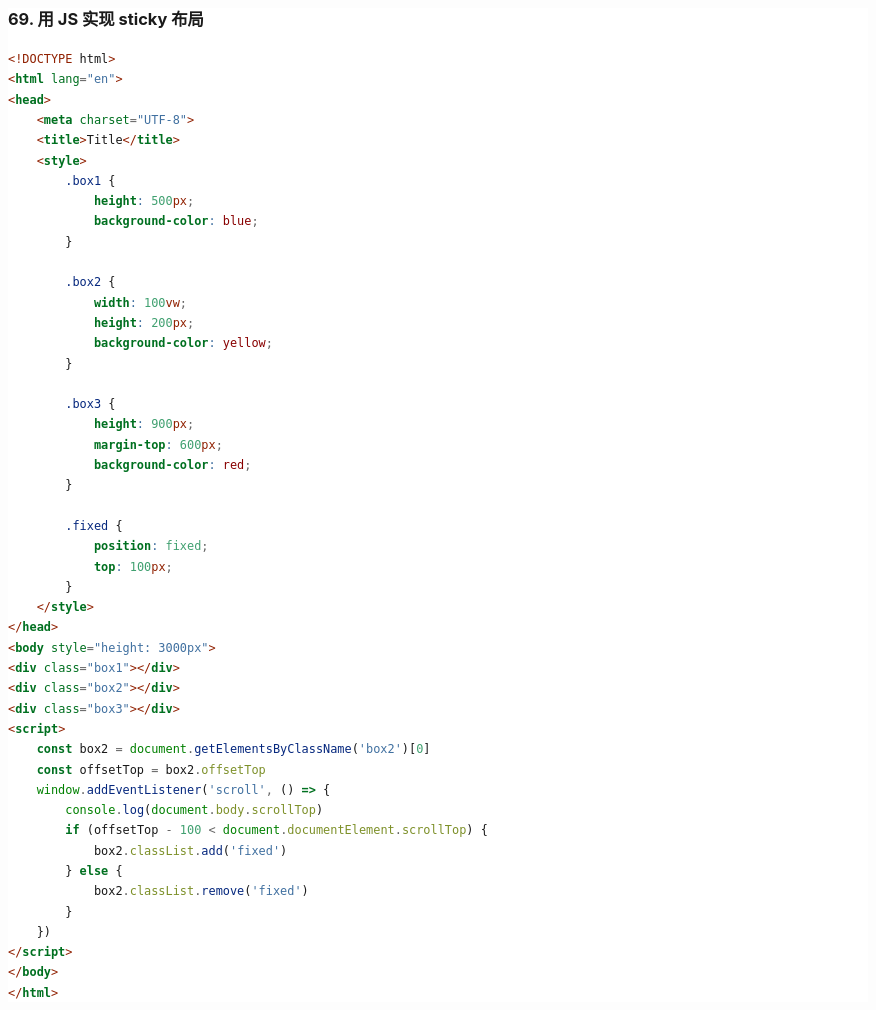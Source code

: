 ### 69. 用 JS 实现 sticky 布局

```html
<!DOCTYPE html>
<html lang="en">
<head>
    <meta charset="UTF-8">
    <title>Title</title>
    <style>
        .box1 {
            height: 500px;
            background-color: blue;
        }

        .box2 {
            width: 100vw;
            height: 200px;
            background-color: yellow;
        }

        .box3 {
            height: 900px;
            margin-top: 600px;
            background-color: red;
        }

        .fixed {
            position: fixed;
            top: 100px;
        }
    </style>
</head>
<body style="height: 3000px">
<div class="box1"></div>
<div class="box2"></div>
<div class="box3"></div>
<script>
    const box2 = document.getElementsByClassName('box2')[0]
    const offsetTop = box2.offsetTop
    window.addEventListener('scroll', () => {
        console.log(document.body.scrollTop)
        if (offsetTop - 100 < document.documentElement.scrollTop) {
            box2.classList.add('fixed')
        } else {
            box2.classList.remove('fixed')
        }
    })
</script>
</body>
</html>
```
